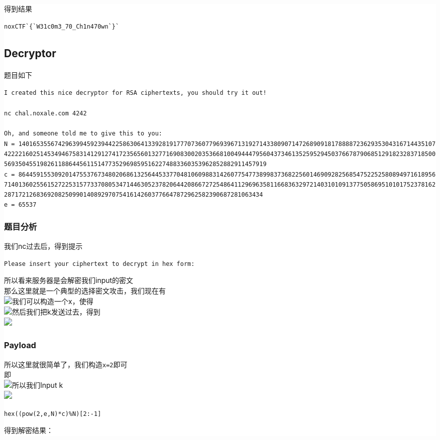 得到结果

```
noxCTF`{`W31c0m3_70_Ch1n470wn`}`
```



## Decryptor

题目如下

```
I created this nice decryptor for RSA ciphertexts, you should try it out!

nc chal.noxale.com 4242

Oh, and someone told me to give this to you: 
N = 140165355674296399459239442258630641339281917770736077969396713192714338090714726890918178888723629353043167144351074222216025145349467583141291274172356560132771690830020353668100494447956043734613525952945037667879068512918232837185005693504551982611886445611514773529698595162274883360353962852882911457919 
c = 86445915530920147553767348020686132564453377048106098831426077547738998373682256014690928256854752252580894971618956714013602556152722531577337080534714463052378206442086672725486411296963581166836329721403101091377505869510101752378162287172126836920825099014089297075416142603776647872962582390687281063434 
e = 65537
```

### <a class="reference-link" name="%E9%A2%98%E7%9B%AE%E5%88%86%E6%9E%90"></a>题目分析

我们nc过去后，得到提示

```
Please insert your ciphertext to decrypt in hex form:
```

所以看来服务器是会解密我们input的密文<br>
那么这里就是一个典型的选择密文攻击，我们现在有<br>[![](https://p0.ssl.qhimg.com/t018affaf4f24ca89fa.png)](https://p0.ssl.qhimg.com/t018affaf4f24ca89fa.png)我们可以构造一个x，使得<br>[![](https://p2.ssl.qhimg.com/t012dee938229344df7.png)](https://p2.ssl.qhimg.com/t012dee938229344df7.png)然后我们把k发送过去，得到<br>[![](https://p4.ssl.qhimg.com/t01fcc6799c877ff777.png)](https://p4.ssl.qhimg.com/t01fcc6799c877ff777.png)

### <a class="reference-link" name="Payload"></a>Payload

所以这里就很简单了，我们构造`x=2`即可<br>
即<br>[![](https://p2.ssl.qhimg.com/t01df5e053dc1e3b9b3.png)](https://p2.ssl.qhimg.com/t01df5e053dc1e3b9b3.png)所以我们Input k<br>[![](https://p5.ssl.qhimg.com/t01c33f48970e1ebe4d.png)](https://p5.ssl.qhimg.com/t01c33f48970e1ebe4d.png)

```
hex((pow(2,e,N)*c)%N)[2:-1]
```

得到解密结果：
